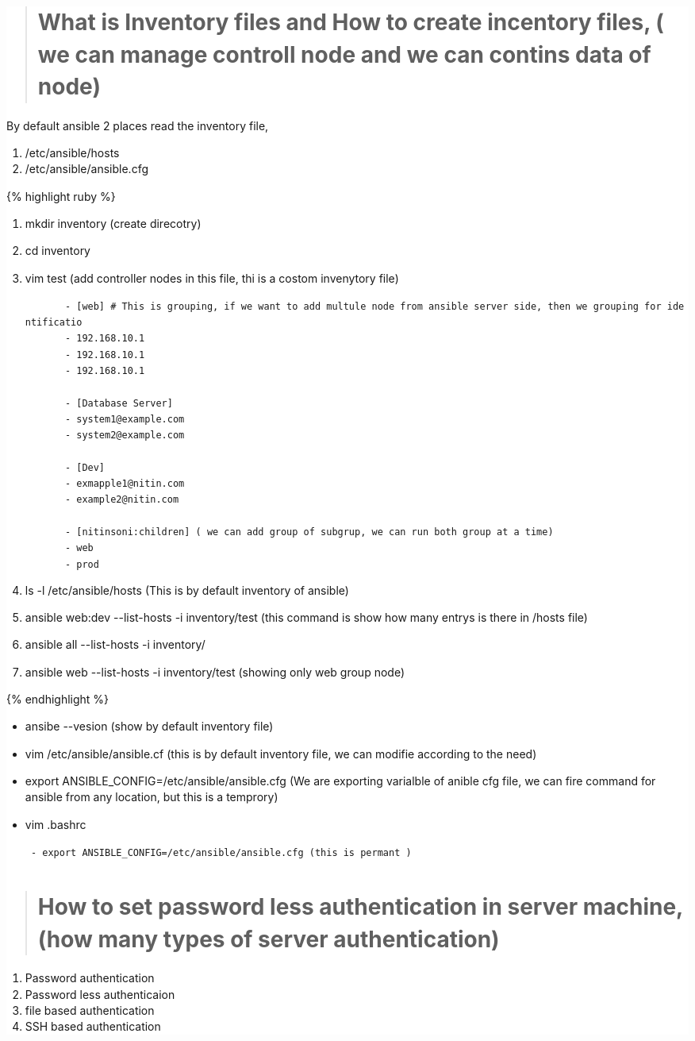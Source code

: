 > # What is Inventory files and How to create incentory files, ( we can manage controll node and we can contins data of node)

By default ansible 2 places read the inventory file,

1. /etc/ansible/hosts
2. /etc/ansible/ansible.cfg

{% highlight ruby %}

1. mkdir inventory (create direcotry)
2. cd inventory
3. vim test (add controller nodes in this file, thi is a costom invenytory file)


              - [web] # This is grouping, if we want to add multule node from ansible server side, then we grouping for identificatio
              - 192.168.10.1
              - 192.168.10.1
              - 192.168.10.1

              - [Database Server]
              - system1@example.com
              - system2@example.com

              - [Dev]
              - exmapple1@nitin.com
              - example2@nitin.com
              
              - [nitinsoni:children] ( we can add group of subgrup, we can run both group at a time)
              - web
              - prod


4. ls -l /etc/ansible/hosts (This is by default inventory of ansible)
5. ansible web:dev --list-hosts -i inventory/test (this command is show how many entrys is there in /hosts file)
6. ansible all --list-hosts -i inventory/
7. ansible web --list-hosts -i inventory/test (showing only web group node)
 
{% endhighlight %}

- ansibe --vesion  (show by default inventory file)
- vim /etc/ansible/ansible.cf (this is by default inventory file, we can modifie according to the need)
- export ANSIBLE_CONFIG=/etc/ansible/ansible.cfg (We are exporting varialble of anible cfg file, we can fire command for ansible from any location, but this is a temprory)
- vim .bashrc 

       - export ANSIBLE_CONFIG=/etc/ansible/ansible.cfg (this is permant )

> # How to set password less authentication in server machine, (how many types of server authentication)

1. Password authentication
2. Password less authenticaion
3. file based authentication
4. SSH based authentication
